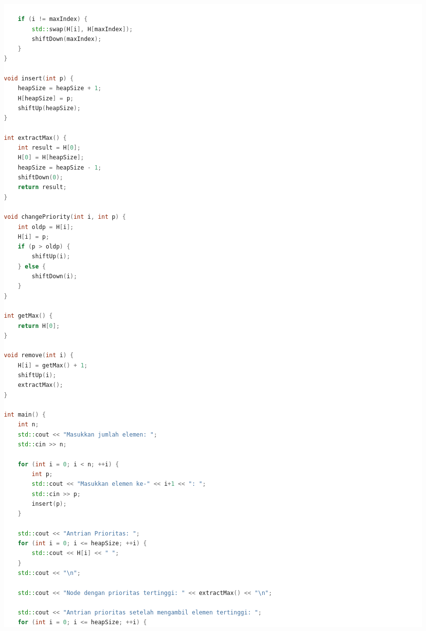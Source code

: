 ```C++

    if (i != maxIndex) {
        std::swap(H[i], H[maxIndex]);
        shiftDown(maxIndex);
    }
}

void insert(int p) {
    heapSize = heapSize + 1;
    H[heapSize] = p;
    shiftUp(heapSize);
}

int extractMax() {
    int result = H[0];
    H[0] = H[heapSize];
    heapSize = heapSize - 1;
    shiftDown(0);
    return result;
}

void changePriority(int i, int p) {
    int oldp = H[i];
    H[i] = p;
    if (p > oldp) {
        shiftUp(i);
    } else {
        shiftDown(i);
    }
}

int getMax() {
    return H[0];
}

void remove(int i) {
    H[i] = getMax() + 1;
    shiftUp(i);
    extractMax();
}

int main() {
    int n;
    std::cout << "Masukkan jumlah elemen: ";
    std::cin >> n;

    for (int i = 0; i < n; ++i) {
        int p;
        std::cout << "Masukkan elemen ke-" << i+1 << ": ";
        std::cin >> p;
        insert(p);
    }

    std::cout << "Antrian Prioritas: ";
    for (int i = 0; i <= heapSize; ++i) {
        std::cout << H[i] << " ";
    }
    std::cout << "\n";
    
    std::cout << "Node dengan prioritas tertinggi: " << extractMax() << "\n";
    
    std::cout << "Antrian prioritas setelah mengambil elemen tertinggi: ";
    for (int i = 0; i <= heapSize; ++i) {
```